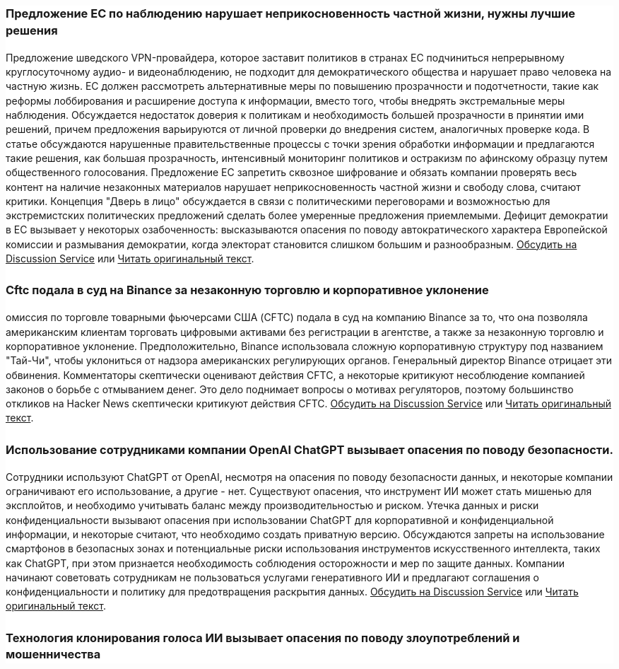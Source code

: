 ### Предложение ЕС по наблюдению нарушает неприкосновенность частной жизни, нужны лучшие решения

Предложение шведского VPN-провайдера, которое заставит политиков в странах ЕС подчиниться непрерывному круглосуточному аудио- и видеонаблюдению, не подходит для демократического общества и нарушает право человека на частную жизнь. ЕС должен рассмотреть альтернативные меры по повышению прозрачности и подотчетности, такие как реформы лоббирования и расширение доступа к информации, вместо того, чтобы внедрять экстремальные меры наблюдения. Обсуждается недостаток доверия к политикам и необходимость большей прозрачности в принятии ими решений, причем предложения варьируются от личной проверки до внедрения систем, аналогичных проверке кода. В статье обсуждаются нарушенные правительственные процессы с точки зрения обработки информации и предлагаются такие решения, как большая прозрачность, интенсивный мониторинг политиков и остракизм по афинскому образцу путем общественного голосования. Предложение ЕС запретить сквозное шифрование и обязать компании проверять весь контент на наличие незаконных материалов нарушает неприкосновенность частной жизни и свободу слова, считают критики. Концепция "Дверь в лицо" обсуждается в связи с политическими переговорами и возможностью для экстремистских политических предложений сделать более умеренные предложения приемлемыми. Дефицит демократии в ЕС вызывает у некоторых озабоченность: высказываются опасения по поводу автократического характера Европейской комиссии и размывания демократии, когда электорат становится слишком большим и разнообразным. [Обсудить на Discussion Service](http://news.ycombinator.com/item?id=35321994) или [Читать оригинальный текст](https://mullvad.net/en/chatcontrol).

### Cftc подала в суд на Binance за незаконную торговлю и корпоративное уклонение

омиссия по торговле товарными фьючерсами США (CFTC) подала в суд на компанию Binance за то, что она позволяла американским клиентам торговать цифровыми активами без регистрации в агентстве, а также за незаконную торговлю и корпоративное уклонение. Предположительно, Binance использовала сложную корпоративную структуру под названием "Тай-Чи", чтобы уклониться от надзора американских регулирующих органов. Генеральный директор Binance отрицает эти обвинения. Комментаторы скептически оценивают действия CFTC, а некоторые критикуют несоблюдение компанией законов о борьбе с отмыванием денег. Это дело поднимает вопросы о мотивах регуляторов, поэтому большинство откликов на Hacker News скептически критикуют действия CFTC. [Обсудить на Discussion Service](http://news.ycombinator.com/item?id=35327996) или [Читать оригинальный текст](https://www.docdroid.net/60YAbCz/cftc-binance-pdf).

### Использование сотрудниками компании OpenAI ChatGPT вызывает опасения по поводу безопасности.

Сотрудники используют ChatGPT от OpenAI, несмотря на опасения по поводу безопасности данных, и некоторые компании ограничивают его использование, а другие - нет. Существуют опасения, что инструмент ИИ может стать мишенью для эксплойтов, и необходимо учитывать баланс между производительностью и риском. Утечка данных и риски конфиденциальности вызывают опасения при использовании ChatGPT для корпоративной и конфиденциальной информации, и некоторые считают, что необходимо создать приватную версию. Обсуждаются запреты на использование смартфонов в безопасных зонах и потенциальные риски использования инструментов искусственного интеллекта, таких как ChatGPT, при этом признается необходимость соблюдения осторожности и мер по защите данных. Компании начинают советовать сотрудникам не пользоваться услугами генеративного ИИ и предлагают соглашения о конфиденциальности и политику для предотвращения раскрытия данных. [Обсудить на Discussion Service](http://news.ycombinator.com/item?id=35330438) или [Читать оригинальный текст](https://www.darkreading.com/risk/employees-feeding-sensitive-business-data-chatgpt-raising-security-fears).

### Технология клонирования голоса ИИ вызывает опасения по поводу злоупотреблений и мошенничества
